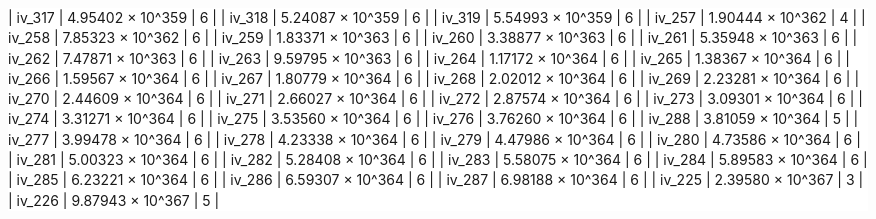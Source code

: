 | iv_317 | 4.95402 × 10^359 | 6 |
| iv_318 | 5.24087 × 10^359 | 6 |
| iv_319 | 5.54993 × 10^359 | 6 |
| iv_257 | 1.90444 × 10^362 | 4 |
| iv_258 | 7.85323 × 10^362 | 6 |
| iv_259 | 1.83371 × 10^363 | 6 |
| iv_260 | 3.38877 × 10^363 | 6 |
| iv_261 | 5.35948 × 10^363 | 6 |
| iv_262 | 7.47871 × 10^363 | 6 |
| iv_263 | 9.59795 × 10^363 | 6 |
| iv_264 | 1.17172 × 10^364 | 6 |
| iv_265 | 1.38367 × 10^364 | 6 |
| iv_266 | 1.59567 × 10^364 | 6 |
| iv_267 | 1.80779 × 10^364 | 6 |
| iv_268 | 2.02012 × 10^364 | 6 |
| iv_269 | 2.23281 × 10^364 | 6 |
| iv_270 | 2.44609 × 10^364 | 6 |
| iv_271 | 2.66027 × 10^364 | 6 |
| iv_272 | 2.87574 × 10^364 | 6 |
| iv_273 | 3.09301 × 10^364 | 6 |
| iv_274 | 3.31271 × 10^364 | 6 |
| iv_275 | 3.53560 × 10^364 | 6 |
| iv_276 | 3.76260 × 10^364 | 6 |
| iv_288 | 3.81059 × 10^364 | 5 |
| iv_277 | 3.99478 × 10^364 | 6 |
| iv_278 | 4.23338 × 10^364 | 6 |
| iv_279 | 4.47986 × 10^364 | 6 |
| iv_280 | 4.73586 × 10^364 | 6 |
| iv_281 | 5.00323 × 10^364 | 6 |
| iv_282 | 5.28408 × 10^364 | 6 |
| iv_283 | 5.58075 × 10^364 | 6 |
| iv_284 | 5.89583 × 10^364 | 6 |
| iv_285 | 6.23221 × 10^364 | 6 |
| iv_286 | 6.59307 × 10^364 | 6 |
| iv_287 | 6.98188 × 10^364 | 6 |
| iv_225 | 2.39580 × 10^367 | 3 |
| iv_226 | 9.87943 × 10^367 | 5 |